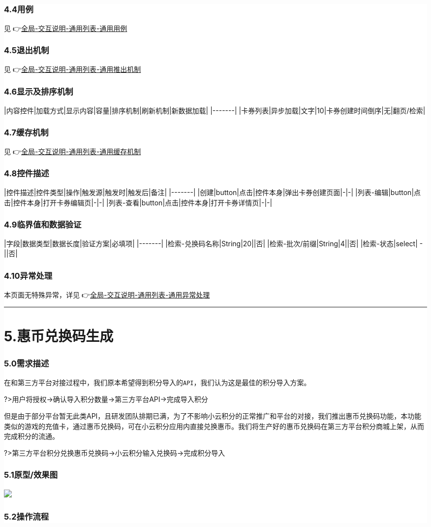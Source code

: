 ### 4.4用例
见 👉[全局-交互说明-通用列表-通用用例](main/ux?id=通用用例)


### 4.5退出机制
见 👉[全局-交互说明-通用列表-通用推出机制](main/ux?id=通用退出机制)

### 4.6显示及排序机制
|内容控件|加载方式|显示内容|容量|排序机制|刷新机制|新数据加载|
|-------|
|卡券列表|异步加载|文字|10|卡券创建时间倒序|无|翻页/检索|

### 4.7缓存机制
见 👉[全局-交互说明-通用列表-通用缓存机制](main/ux?id=通用缓存机制)

### 4.8控件描述
|控件描述|控件类型|操作|触发源|触发时|触发后|备注|
|-------|
|创建|button|点击|控件本身|弹出卡券创建页面|-|-|
|列表-编辑|button|点击|控件本身|打开卡券编辑页|-|-|
|列表-查看|button|点击|控件本身|打开卡券详情页|-|-|
### 4.9临界值和数据验证
|字段|数据类型|数据长度|验证方案|必填项|
|-------|
|检索-兑换码名称|String|20||否|
|检索-批次/前缀|String|4||否|
|检索-状态|select| - ||否|
### 4.10异常处理
本页面无特殊异常，详见 👉[全局-交互说明-通用列表-通用异常处理](main/ux?id=通用异常处理)

-------
# 5.惠币兑换码生成
### 5.0需求描述
在和第三方平台对接过程中，我们原本希望得到积分导入的`API`，我们认为这是最佳的积分导入方案。

?>用户将授权→确认导入积分数量→第三方平台API→完成导入积分

但是由于部分平台暂无此类API，且研发团队排期已满，为了不影响小云积分的正常推广和平台的对接，我们推出惠币兑换码功能，本功能类似的游戏的充值卡，通过惠币兑换码，可在小云积分应用内直接兑换惠币。我们将生产好的惠币兑换码在第三方平台积分商城上架，从而完成积分的流通。

?>第三方平台积分兑换惠币兑换码→小云积分输入兑换码→完成积分导入
### 5.1原型/效果图
![](ma/media/15078773873923.jpg)
### 5.2操作流程
